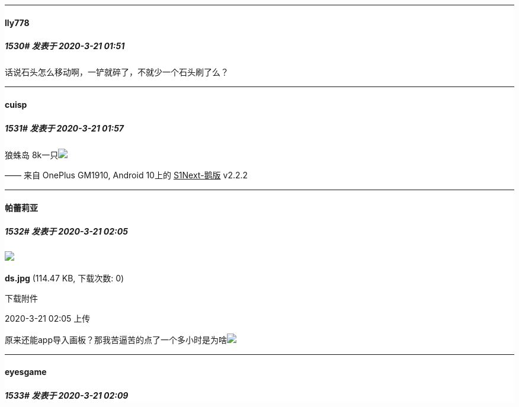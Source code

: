 
-----

####  lly778  
##### 1530#       发表于 2020-3-21 01:51




话说石头怎么移动啊，一铲就碎了，不就少一个石头刷了么？







-----

####  cuisp  
##### 1531#       发表于 2020-3-21 01:57




狼蛛岛 8k一只<img src="https://p.sda1.dev/0/010dd65fb2c4e3279022005bc11d5b7c/IMG_B943468B640C8698D302968F4292129E.jpeg" referrerpolicy="no-referrer">

—— 来自 OnePlus GM1910, Android 10上的 [S1Next-鹅版](https://github.com/ykrank/S1-Next/releases) v2.2.2







-----

####  帕蕾莉亚  
##### 1532#       发表于 2020-3-21 02:05




<img src="https://img.saraba1st.com/forum/202003/21/020511pg3zlznjlmm4afc3.jpg" referrerpolicy="no-referrer">


<strong>ds.jpg</strong> (114.47 KB, 下载次数: 0)

下载附件

2020-3-21 02:05 上传





原来还能app导入画板？那我苦逼苦的点了一个多小时是为啥<img src="https://static.saraba1st.com/image/smiley/face2017/001.png" referrerpolicy="no-referrer">







-----

####  eyesgame  
##### 1533#       发表于 2020-3-21 02:09
